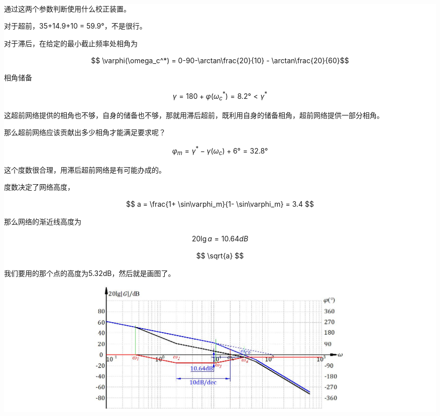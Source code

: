 通过这两个参数判断使用什么校正装置。

对于超前，35+14.9+10 = 59.9°，不是很行。

对于滞后，在给定的最小截止频率处相角为

$$ \varphi(\omega_c^*) = 0-90-\arctan\frac{20}{10} - \arctan\frac{20}{60}$$

相角储备

$$ \gamma = 180 + \varphi(\omega_c^*) = 8.2° < \gamma^*$$

这超前网络提供的相角也不够，自身的储备也不够，那就用滞后超前，既利用自身的储备相角，超前网络提供一部分相角。

那么超前网络应该贡献出多少相角才能满足要求呢？

$$ \varphi_m = \gamma^* - \gamma(\omega_c) + 6° = 32.8° $$

这个度数很合理，用滞后超前网络是有可能办成的。


度数决定了网络高度，

$$ a = \frac{1+ \sin\varphi_m}{1- \sin\varphi_m} = 3.4 $$


那么网络的渐近线高度为

$$ 20\lg{a} = 10.64 dB$$

$$ \sqrt{a} $$

我们要用的那个点的高度为5.32dB，然后就是画图了。


<center>
    <img src="./images/bode8.jpg" width="500px">
</center>
